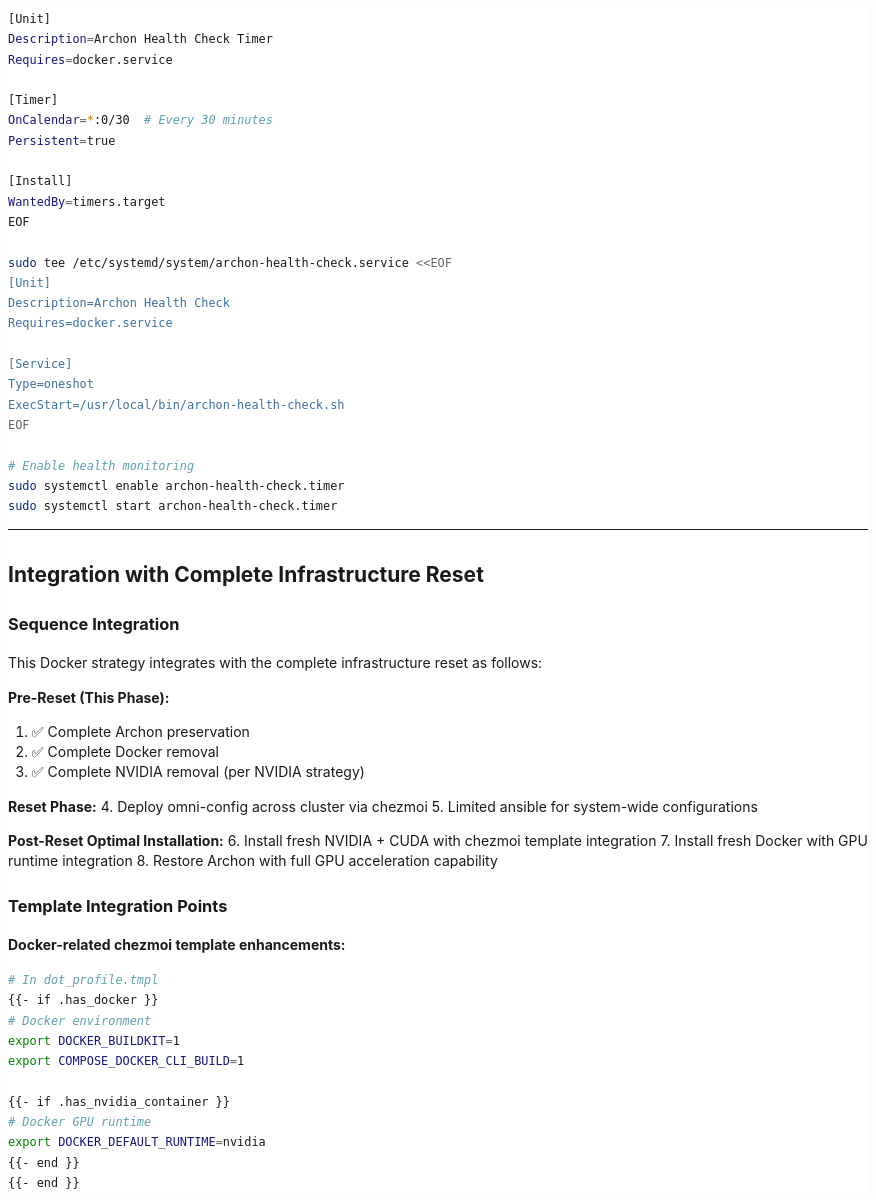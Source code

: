```bash
[Unit]
Description=Archon Health Check Timer
Requires=docker.service

[Timer]
OnCalendar=*:0/30  # Every 30 minutes
Persistent=true

[Install]
WantedBy=timers.target
EOF

sudo tee /etc/systemd/system/archon-health-check.service <<EOF
[Unit]
Description=Archon Health Check
Requires=docker.service

[Service]
Type=oneshot
ExecStart=/usr/local/bin/archon-health-check.sh
EOF

# Enable health monitoring
sudo systemctl enable archon-health-check.timer
sudo systemctl start archon-health-check.timer
```

---

## Integration with Complete Infrastructure Reset

### Sequence Integration

This Docker strategy integrates with the complete infrastructure reset as follows:

**Pre-Reset (This Phase):**
1. ✅ Complete Archon preservation
2. ✅ Complete Docker removal
3. ✅ Complete NVIDIA removal (per NVIDIA strategy)

**Reset Phase:**
4. Deploy omni-config across cluster via chezmoi
5. Limited ansible for system-wide configurations

**Post-Reset Optimal Installation:**
6. Install fresh NVIDIA + CUDA with chezmoi template integration
7. Install fresh Docker with GPU runtime integration
8. Restore Archon with full GPU acceleration capability

### Template Integration Points

**Docker-related chezmoi template enhancements:**
```bash
# In dot_profile.tmpl
{{- if .has_docker }}
# Docker environment
export DOCKER_BUILDKIT=1
export COMPOSE_DOCKER_CLI_BUILD=1

{{- if .has_nvidia_container }}
# Docker GPU runtime
export DOCKER_DEFAULT_RUNTIME=nvidia
{{- end }}
{{- end }}
```